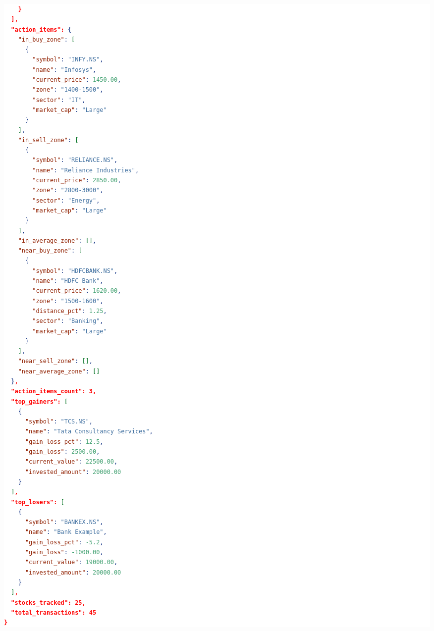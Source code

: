 ```json
    }
  ],
  "action_items": {
    "in_buy_zone": [
      {
        "symbol": "INFY.NS",
        "name": "Infosys",
        "current_price": 1450.00,
        "zone": "1400-1500",
        "sector": "IT",
        "market_cap": "Large"
      }
    ],
    "in_sell_zone": [
      {
        "symbol": "RELIANCE.NS",
        "name": "Reliance Industries",
        "current_price": 2850.00,
        "zone": "2800-3000",
        "sector": "Energy",
        "market_cap": "Large"
      }
    ],
    "in_average_zone": [],
    "near_buy_zone": [
      {
        "symbol": "HDFCBANK.NS",
        "name": "HDFC Bank",
        "current_price": 1620.00,
        "zone": "1500-1600",
        "distance_pct": 1.25,
        "sector": "Banking",
        "market_cap": "Large"
      }
    ],
    "near_sell_zone": [],
    "near_average_zone": []
  },
  "action_items_count": 3,
  "top_gainers": [
    {
      "symbol": "TCS.NS",
      "name": "Tata Consultancy Services",
      "gain_loss_pct": 12.5,
      "gain_loss": 2500.00,
      "current_value": 22500.00,
      "invested_amount": 20000.00
    }
  ],
  "top_losers": [
    {
      "symbol": "BANKEX.NS",
      "name": "Bank Example",
      "gain_loss_pct": -5.2,
      "gain_loss": -1000.00,
      "current_value": 19000.00,
      "invested_amount": 20000.00
    }
  ],
  "stocks_tracked": 25,
  "total_transactions": 45
}
```